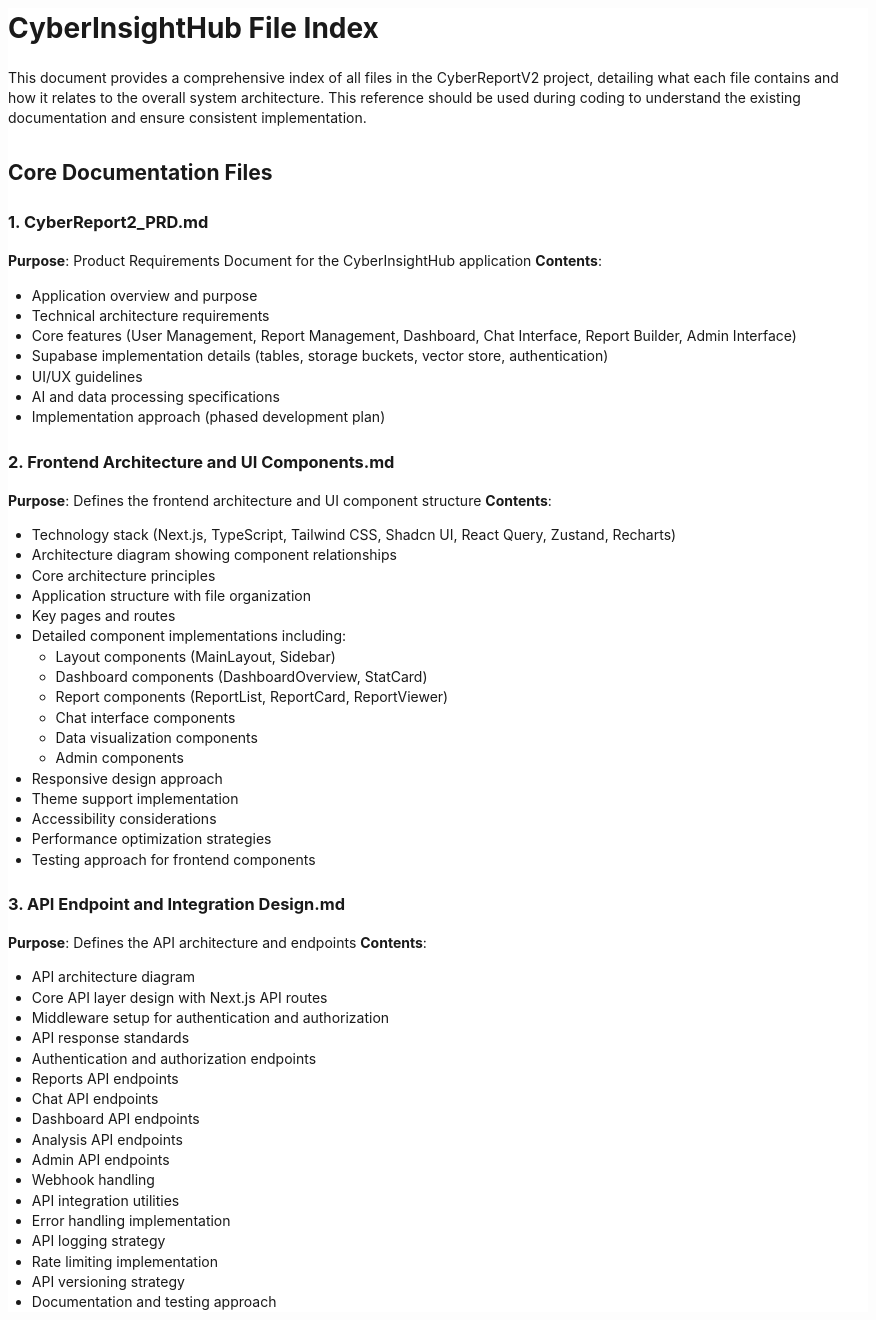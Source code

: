 # CyberInsightHub File Index

This document provides a comprehensive index of all files in the CyberReportV2 project, detailing what each file contains and how it relates to the overall system architecture. This reference should be used during coding to understand the existing documentation and ensure consistent implementation.

## Core Documentation Files

### 1. CyberReport2_PRD.md
**Purpose**: Product Requirements Document for the CyberInsightHub application
**Contents**:
- Application overview and purpose
- Technical architecture requirements
- Core features (User Management, Report Management, Dashboard, Chat Interface, Report Builder, Admin Interface)
- Supabase implementation details (tables, storage buckets, vector store, authentication)
- UI/UX guidelines
- AI and data processing specifications
- Implementation approach (phased development plan)

### 2. Frontend Architecture and UI Components.md
**Purpose**: Defines the frontend architecture and UI component structure
**Contents**:
- Technology stack (Next.js, TypeScript, Tailwind CSS, Shadcn UI, React Query, Zustand, Recharts)
- Architecture diagram showing component relationships
- Core architecture principles
- Application structure with file organization
- Key pages and routes
- Detailed component implementations including:
  - Layout components (MainLayout, Sidebar)
  - Dashboard components (DashboardOverview, StatCard)
  - Report components (ReportList, ReportCard, ReportViewer)
  - Chat interface components
  - Data visualization components
  - Admin components
- Responsive design approach
- Theme support implementation
- Accessibility considerations
- Performance optimization strategies
- Testing approach for frontend components

### 3. API Endpoint and Integration Design.md
**Purpose**: Defines the API architecture and endpoints
**Contents**:
- API architecture diagram
- Core API layer design with Next.js API routes
- Middleware setup for authentication and authorization
- API response standards
- Authentication and authorization endpoints
- Reports API endpoints
- Chat API endpoints
- Dashboard API endpoints
- Analysis API endpoints
- Admin API endpoints
- Webhook handling
- API integration utilities
- Error handling implementation
- API logging strategy
- Rate limiting implementation
- API versioning strategy
- Documentation and testing approach